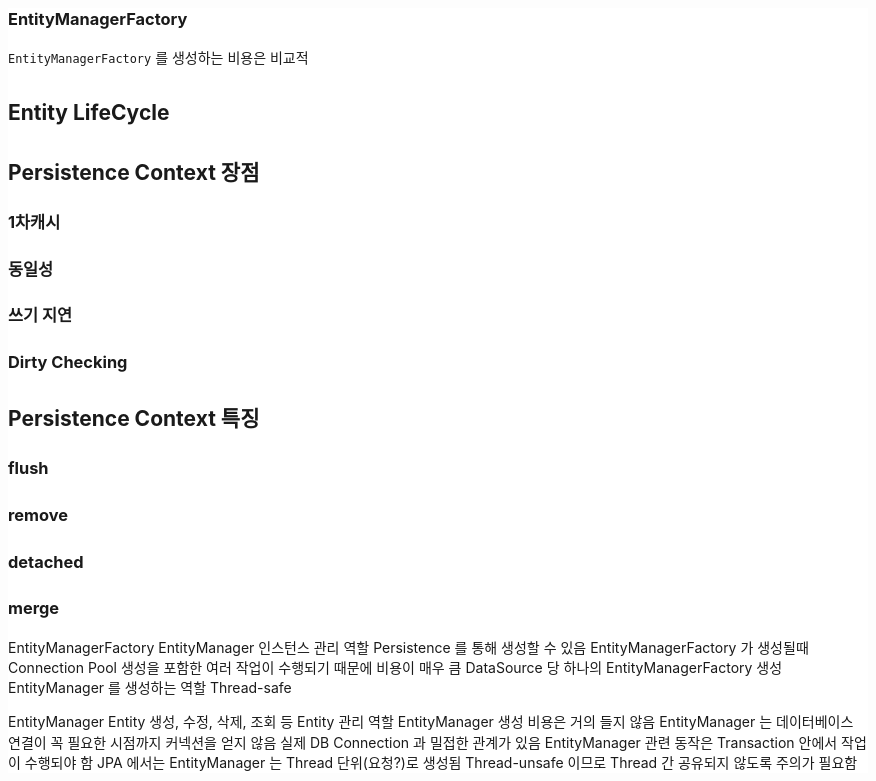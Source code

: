 ### EntityManagerFactory 
`EntityManagerFactory` 를 생성하는 비용은 비교적 


## Entity LifeCycle


## Persistence Context 장점

### 1차캐시

### 동일성

### 쓰기 지연

### Dirty Checking

## Persistence Context 특징
### flush

### remove

### detached

### merge
















EntityManagerFactory
EntityManager 인스턴스 관리 역할
Persistence 를 통해 생성할 수 있음
EntityManagerFactory 가 생성될때 Connection Pool 생성을 포함한 여러 작업이 수행되기 때문에 비용이 매우 큼
DataSource 당 하나의 EntityManagerFactory 생성
EntityManager 를 생성하는 역할
Thread-safe


EntityManager 
Entity 생성, 수정, 삭제, 조회 등 Entity 관리 역할
EntityManager 생성 비용은 거의 들지 않음
EntityManager 는 데이터베이스 연결이 꼭 필요한 시점까지 커넥션을 얻지 않음
실제 DB Connection 과 밀접한 관계가 있음
EntityManager 관련 동작은 Transaction 안에서 작업이 수행되야 함
JPA 에서는 EntityManager 는 Thread 단위(요청?)로 생성됨
Thread-unsafe 이므로 Thread 간 공유되지 않도록 주의가 필요함
